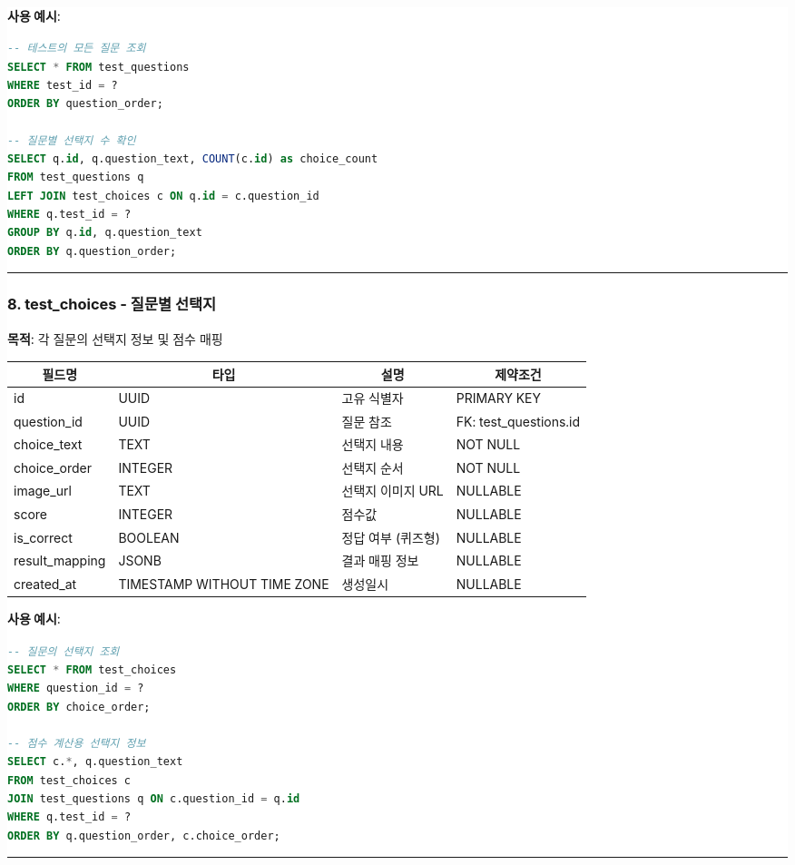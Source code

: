 **사용 예시**:

```sql
-- 테스트의 모든 질문 조회
SELECT * FROM test_questions
WHERE test_id = ?
ORDER BY question_order;

-- 질문별 선택지 수 확인
SELECT q.id, q.question_text, COUNT(c.id) as choice_count
FROM test_questions q
LEFT JOIN test_choices c ON q.id = c.question_id
WHERE q.test_id = ?
GROUP BY q.id, q.question_text
ORDER BY q.question_order;
```

---

### 8. test_choices - 질문별 선택지

**목적**: 각 질문의 선택지 정보 및 점수 매핑

| 필드명         | 타입                        | 설명               | 제약조건              |
| -------------- | --------------------------- | ------------------ | --------------------- |
| id             | UUID                        | 고유 식별자        | PRIMARY KEY           |
| question_id    | UUID                        | 질문 참조          | FK: test_questions.id |
| choice_text    | TEXT                        | 선택지 내용        | NOT NULL              |
| choice_order   | INTEGER                     | 선택지 순서        | NOT NULL              |
| image_url      | TEXT                        | 선택지 이미지 URL  | NULLABLE              |
| score          | INTEGER                     | 점수값             | NULLABLE              |
| is_correct     | BOOLEAN                     | 정답 여부 (퀴즈형) | NULLABLE              |
| result_mapping | JSONB                       | 결과 매핑 정보     | NULLABLE              |
| created_at     | TIMESTAMP WITHOUT TIME ZONE | 생성일시           | NULLABLE              |

**사용 예시**:

```sql
-- 질문의 선택지 조회
SELECT * FROM test_choices
WHERE question_id = ?
ORDER BY choice_order;

-- 점수 계산용 선택지 정보
SELECT c.*, q.question_text
FROM test_choices c
JOIN test_questions q ON c.question_id = q.id
WHERE q.test_id = ?
ORDER BY q.question_order, c.choice_order;
```

---